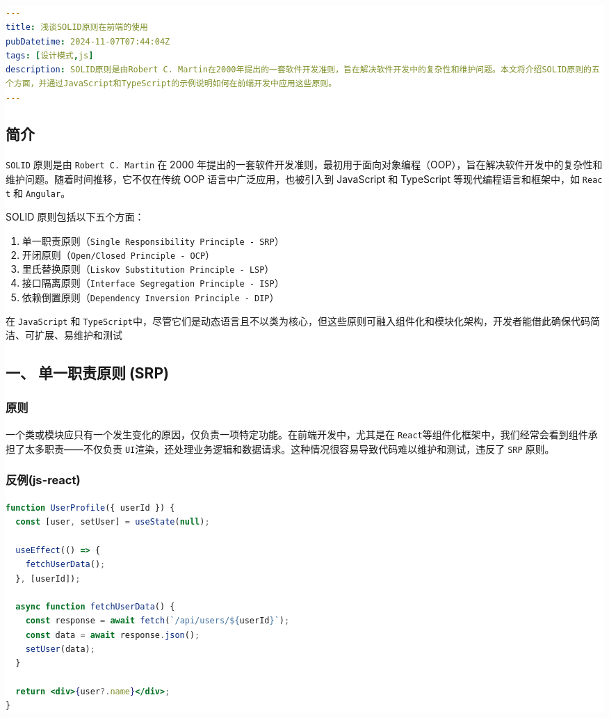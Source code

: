 ```yaml
---
title: 浅谈SOLID原则在前端的使用
pubDatetime: 2024-11-07T07:44:04Z
tags: [设计模式,js]
description: SOLID原则是由Robert C. Martin在2000年提出的一套软件开发准则，旨在解决软件开发中的复杂性和维护问题。本文将介绍SOLID原则的五个方面，并通过JavaScript和TypeScript的示例说明如何在前端开发中应用这些原则。
---
```


## 简介

​`SOLID`​ 原则是由 `Robert C. Martin`​ 在 2000 年提出的一套软件开发准则，最初用于面向对象编程（OOP），旨在解决软件开发中的复杂性和维护问题。随着时间推移，它不仅在传统 OOP 语言中广泛应用，也被引入到 JavaScript 和 TypeScript 等现代编程语言和框架中，如 `React`​ 和 `Angular`​。


SOLID 原则包括以下五个方面：

1. 单一职责原则（`Single Responsibility Principle - SRP`​）
2. 开闭原则（`Open/Closed Principle - OCP`​）
3. 里氏替换原则（`Liskov Substitution Principle - LSP`​）
4. 接口隔离原则（`Interface Segregation Principle - ISP`​）
5. 依赖倒置原则（`Dependency Inversion Principle - DIP`​）

在 `JavaScript`​ 和 `TypeScript`​ 中，尽管它们是动态语言且不以类为核心，但这些原则可融入组件化和模块化架构，开发者能借此确保代码简洁、可扩展、易维护和测试

## 一、 单一职责原则 (SRP)

### 原则

一个类或模块应只有一个发生变化的原因，仅负责一项特定功能。在前端开发中，尤其是在 `React`​ 等组件化框架中，我们经常会看到组件承担了太多职责——不仅负责 `UI`​ 渲染，还处理业务逻辑和数据请求。这种情况很容易导致代码难以维护和测试，违反了 `SRP`​ 原则。

### 反例(js-react)

```jsx
function UserProfile({ userId }) {
  const [user, setUser] = useState(null);

  useEffect(() => {
    fetchUserData();
  }, [userId]);

  async function fetchUserData() {
    const response = await fetch(`/api/users/${userId}`);
    const data = await response.json();
    setUser(data);
  }

  return <div>{user?.name}</div>;
}
```
